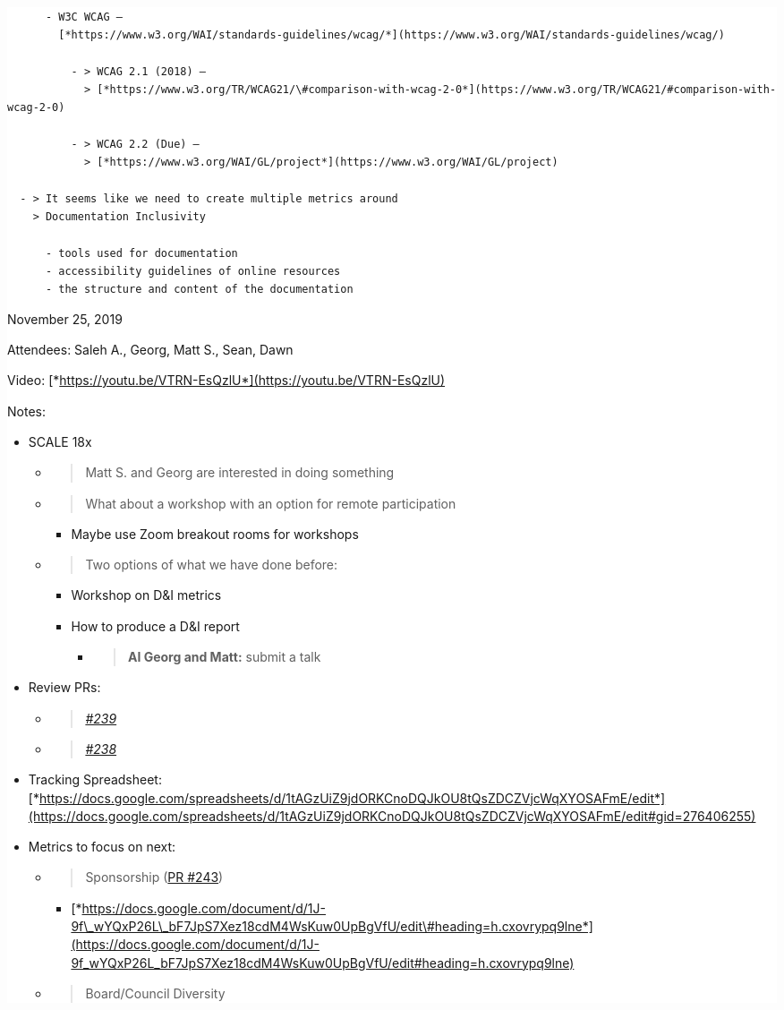           - W3C WCAG —
            [*https://www.w3.org/WAI/standards-guidelines/wcag/*](https://www.w3.org/WAI/standards-guidelines/wcag/)
            
              - > WCAG 2.1 (2018) —
                > [*https://www.w3.org/TR/WCAG21/\#comparison-with-wcag-2-0*](https://www.w3.org/TR/WCAG21/#comparison-with-wcag-2-0)
            
              - > WCAG 2.2 (Due) —
                > [*https://www.w3.org/WAI/GL/project*](https://www.w3.org/WAI/GL/project)
    
      - > It seems like we need to create multiple metrics around
        > Documentation Inclusivity
        
          - tools used for documentation
          - accessibility guidelines of online resources
          - the structure and content of the documentation

<span id="anchor-112"></span>November 25, 2019

Attendees: Saleh A., Georg, Matt S., Sean, Dawn

Video: [*https://youtu.be/VTRN-EsQzlU*](https://youtu.be/VTRN-EsQzlU) 

Notes:

  - SCALE 18x
    
      - > Matt S. and Georg are interested in doing something
    
      - > What about a workshop with an option for remote participation
        
          - Maybe use Zoom breakout rooms for workshops
    
      - > Two options of what we have done before:
        
          - Workshop on D\&I metrics
        
          - How to produce a D\&I report
            
              - > **AI Georg and Matt:** submit a talk

  - Review PRs:
    
      - > [*\#239*](https://github.com/chaoss/wg-diversity-inclusion/pull/239)
    
      - > [*\#238*](https://github.com/chaoss/wg-diversity-inclusion/pull/238)

  - Tracking Spreadsheet:
    [*https://docs.google.com/spreadsheets/d/1tAGzUiZ9jdORKCnoDQJkOU8tQsZDCZVjcWqXYOSAFmE/edit*](https://docs.google.com/spreadsheets/d/1tAGzUiZ9jdORKCnoDQJkOU8tQsZDCZVjcWqXYOSAFmE/edit#gid=276406255)

  - Metrics to focus on next:
    
      - > Sponsorship ([PR
        > \#243](https://github.com/chaoss/wg-diversity-inclusion/pull/243))
        
          - [*https://docs.google.com/document/d/1J-9f\_wYQxP26L\_bF7JpS7Xez18cdM4WsKuw0UpBgVfU/edit\#heading=h.cxovrypq9lne*](https://docs.google.com/document/d/1J-9f_wYQxP26L_bF7JpS7Xez18cdM4WsKuw0UpBgVfU/edit#heading=h.cxovrypq9lne)
    
      - > Board/Council Diversity
    